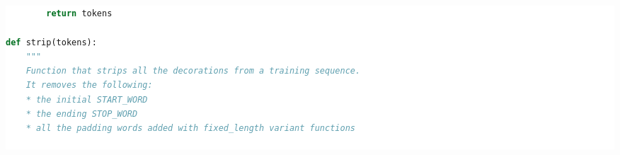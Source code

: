 ```python
        return tokens

def strip(tokens):
    """
    Function that strips all the decorations from a training sequence.
    It removes the following:
    * the initial START_WORD
    * the ending STOP_WORD
    * all the padding words added with fixed_length variant functions
    
